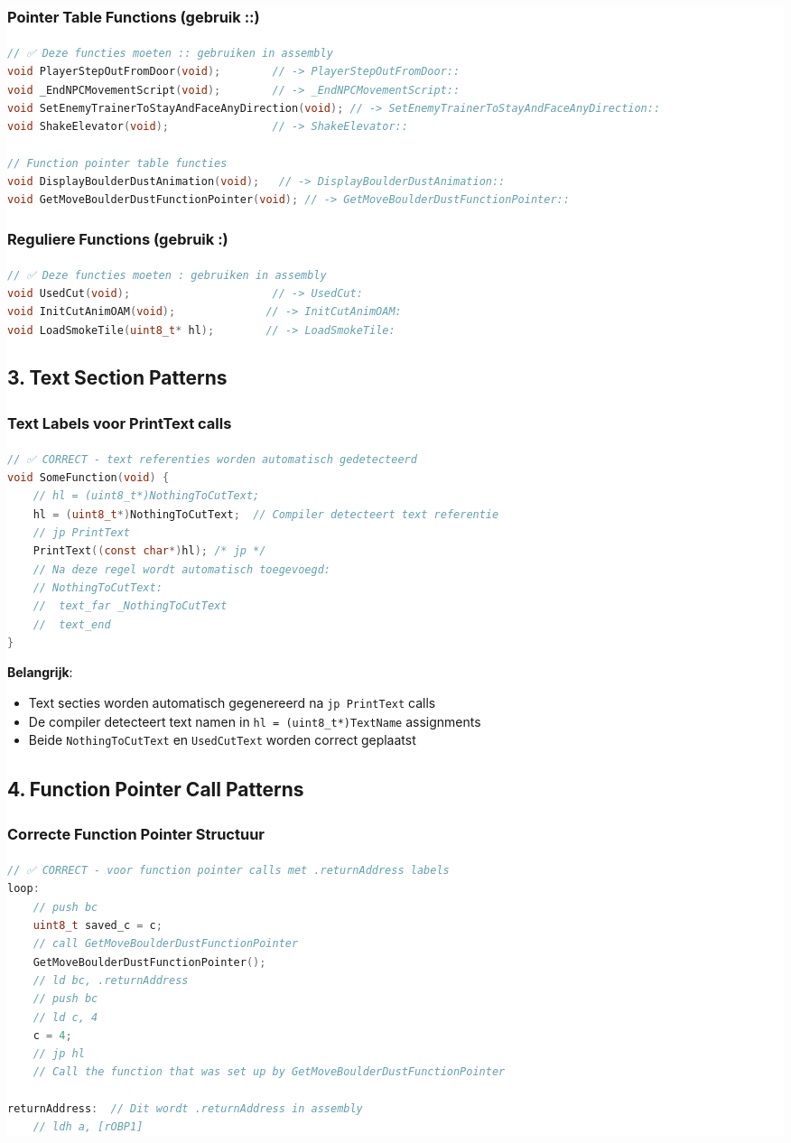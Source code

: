 ### Pointer Table Functions (gebruik ::)
```c
// ✅ Deze functies moeten :: gebruiken in assembly
void PlayerStepOutFromDoor(void);        // -> PlayerStepOutFromDoor::
void _EndNPCMovementScript(void);        // -> _EndNPCMovementScript::
void SetEnemyTrainerToStayAndFaceAnyDirection(void); // -> SetEnemyTrainerToStayAndFaceAnyDirection::
void ShakeElevator(void);                // -> ShakeElevator::

// Function pointer table functies
void DisplayBoulderDustAnimation(void);   // -> DisplayBoulderDustAnimation::
void GetMoveBoulderDustFunctionPointer(void); // -> GetMoveBoulderDustFunctionPointer::
```

### Reguliere Functions (gebruik :)
```c
// ✅ Deze functies moeten : gebruiken in assembly  
void UsedCut(void);                      // -> UsedCut:
void InitCutAnimOAM(void);              // -> InitCutAnimOAM:
void LoadSmokeTile(uint8_t* hl);        // -> LoadSmokeTile:
```

## 3. Text Section Patterns

### Text Labels voor PrintText calls
```c
// ✅ CORRECT - text referenties worden automatisch gedetecteerd
void SomeFunction(void) {
    // hl = (uint8_t*)NothingToCutText;
    hl = (uint8_t*)NothingToCutText;  // Compiler detecteert text referentie
    // jp PrintText
    PrintText((const char*)hl); /* jp */
    // Na deze regel wordt automatisch toegevoegd:
    // NothingToCutText:
    // 	text_far _NothingToCutText  
    // 	text_end
}
```

**Belangrijk**: 
- Text secties worden automatisch gegenereerd na `jp PrintText` calls
- De compiler detecteert text namen in `hl = (uint8_t*)TextName` assignments
- Beide `NothingToCutText` en `UsedCutText` worden correct geplaatst

## 4. Function Pointer Call Patterns

### Correcte Function Pointer Structuur
```c
// ✅ CORRECT - voor function pointer calls met .returnAddress labels
loop:
    // push bc
    uint8_t saved_c = c;
    // call GetMoveBoulderDustFunctionPointer  
    GetMoveBoulderDustFunctionPointer();
    // ld bc, .returnAddress
    // push bc
    // ld c, 4
    c = 4;
    // jp hl
    // Call the function that was set up by GetMoveBoulderDustFunctionPointer

returnAddress:  // Dit wordt .returnAddress in assembly
    // ldh a, [rOBP1]
```